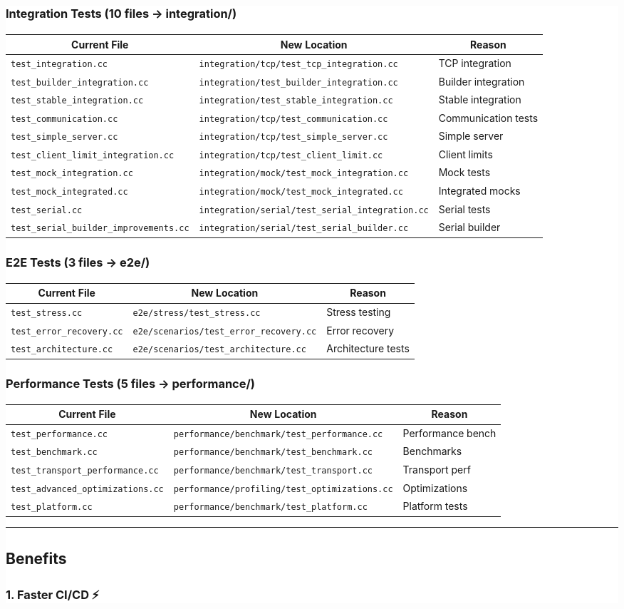 ### Integration Tests (10 files → integration/)

| Current File | New Location | Reason |
|-------------|--------------|--------|
| `test_integration.cc` | `integration/tcp/test_tcp_integration.cc` | TCP integration |
| `test_builder_integration.cc` | `integration/test_builder_integration.cc` | Builder integration |
| `test_stable_integration.cc` | `integration/test_stable_integration.cc` | Stable integration |
| `test_communication.cc` | `integration/tcp/test_communication.cc` | Communication tests |
| `test_simple_server.cc` | `integration/tcp/test_simple_server.cc` | Simple server |
| `test_client_limit_integration.cc` | `integration/tcp/test_client_limit.cc` | Client limits |
| `test_mock_integration.cc` | `integration/mock/test_mock_integration.cc` | Mock tests |
| `test_mock_integrated.cc` | `integration/mock/test_mock_integrated.cc` | Integrated mocks |
| `test_serial.cc` | `integration/serial/test_serial_integration.cc` | Serial tests |
| `test_serial_builder_improvements.cc` | `integration/serial/test_serial_builder.cc` | Serial builder |

### E2E Tests (3 files → e2e/)

| Current File | New Location | Reason |
|-------------|--------------|--------|
| `test_stress.cc` | `e2e/stress/test_stress.cc` | Stress testing |
| `test_error_recovery.cc` | `e2e/scenarios/test_error_recovery.cc` | Error recovery |
| `test_architecture.cc` | `e2e/scenarios/test_architecture.cc` | Architecture tests |

### Performance Tests (5 files → performance/)

| Current File | New Location | Reason |
|-------------|--------------|--------|
| `test_performance.cc` | `performance/benchmark/test_performance.cc` | Performance bench |
| `test_benchmark.cc` | `performance/benchmark/test_benchmark.cc` | Benchmarks |
| `test_transport_performance.cc` | `performance/benchmark/test_transport.cc` | Transport perf |
| `test_advanced_optimizations.cc` | `performance/profiling/test_optimizations.cc` | Optimizations |
| `test_platform.cc` | `performance/benchmark/test_platform.cc` | Platform tests |

---

## Benefits

### 1. **Faster CI/CD** ⚡
